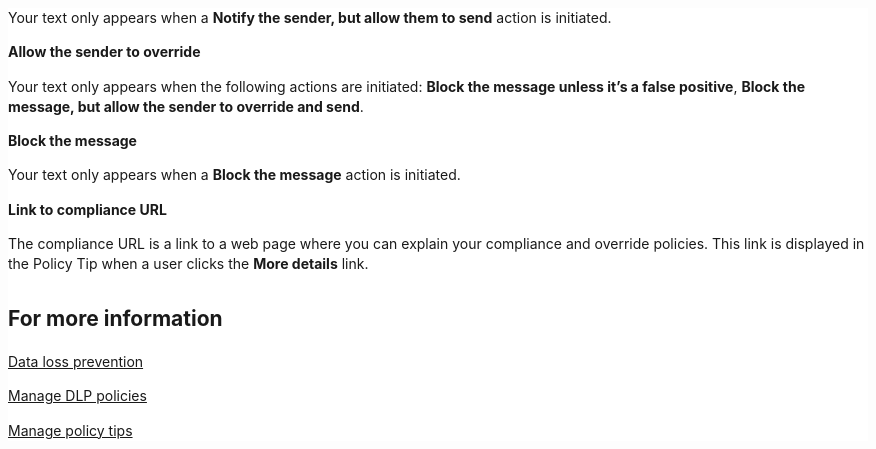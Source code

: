 <td><p>Your text only appears when a <strong>Notify the sender, but allow them to send</strong> action is initiated.</p></td>
</tr>
<tr class="even">
<td><p><strong>Allow the sender to override</strong></p></td>
<td><p>Your text only appears when the following actions are initiated: <strong>Block the message unless it’s a false positive</strong>, <strong>Block the message, but allow the sender to override and send</strong>.</p></td>
</tr>
<tr class="odd">
<td><p><strong>Block the message</strong></p></td>
<td><p>Your text only appears when a <strong>Block the message</strong> action is initiated.</p></td>
</tr>
<tr class="even">
<td><p><strong>Link to compliance URL</strong></p></td>
<td><p>The compliance URL is a link to a web page where you can explain your compliance and override policies. This link is displayed in the Policy Tip when a user clicks the <strong>More details</strong> link.</p></td>
</tr>
</tbody>
</table>


## For more information

[Data loss prevention](technical-overview-of-dlp-data-loss-prevention-in-exchange.md)

[Manage DLP policies](manage-dlp-policies-exchange-2013-help.md)

[Manage policy tips](how-to-configure-and-manage-policy-tips-a-dlp-feature-exchange.md)

